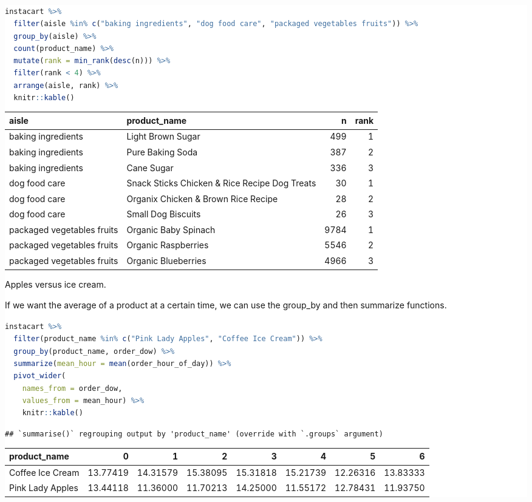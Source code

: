 ``` r
instacart %>% 
  filter(aisle %in% c("baking ingredients", "dog food care", "packaged vegetables fruits")) %>% 
  group_by(aisle) %>% 
  count(product_name) %>% 
  mutate(rank = min_rank(desc(n))) %>% 
  filter(rank < 4) %>% 
  arrange(aisle, rank) %>% 
  knitr::kable()
```

| aisle                      | product\_name                                 |    n | rank |
| :------------------------- | :-------------------------------------------- | ---: | ---: |
| baking ingredients         | Light Brown Sugar                             |  499 |    1 |
| baking ingredients         | Pure Baking Soda                              |  387 |    2 |
| baking ingredients         | Cane Sugar                                    |  336 |    3 |
| dog food care              | Snack Sticks Chicken & Rice Recipe Dog Treats |   30 |    1 |
| dog food care              | Organix Chicken & Brown Rice Recipe           |   28 |    2 |
| dog food care              | Small Dog Biscuits                            |   26 |    3 |
| packaged vegetables fruits | Organic Baby Spinach                          | 9784 |    1 |
| packaged vegetables fruits | Organic Raspberries                           | 5546 |    2 |
| packaged vegetables fruits | Organic Blueberries                           | 4966 |    3 |

Apples versus ice cream.

If we want the average of a product at a certain time, we can use the
group\_by and then summarize functions.

``` r
instacart %>% 
  filter(product_name %in% c("Pink Lady Apples", "Coffee Ice Cream")) %>% 
  group_by(product_name, order_dow) %>% 
  summarize(mean_hour = mean(order_hour_of_day)) %>% 
  pivot_wider(
    names_from = order_dow,
    values_from = mean_hour) %>% 
    knitr::kable()
```

    ## `summarise()` regrouping output by 'product_name' (override with `.groups` argument)

| product\_name    |        0 |        1 |        2 |        3 |        4 |        5 |        6 |
| :--------------- | -------: | -------: | -------: | -------: | -------: | -------: | -------: |
| Coffee Ice Cream | 13.77419 | 14.31579 | 15.38095 | 15.31818 | 15.21739 | 12.26316 | 13.83333 |
| Pink Lady Apples | 13.44118 | 11.36000 | 11.70213 | 14.25000 | 11.55172 | 12.78431 | 11.93750 |
